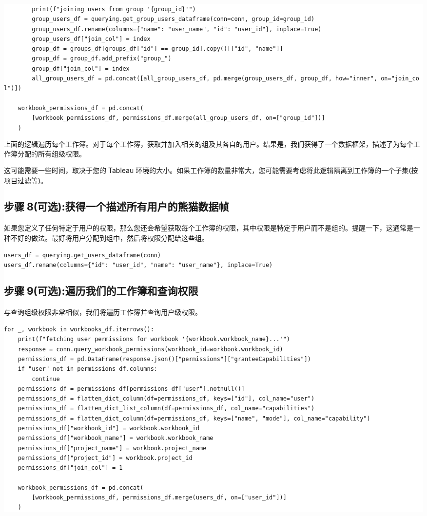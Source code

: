 ```
        print(f"joining users from group '{group_id}'")
        group_users_df = querying.get_group_users_dataframe(conn=conn, group_id=group_id)
        group_users_df.rename(columns={"name": "user_name", "id": "user_id"}, inplace=True)
        group_users_df["join_col"] = index
        group_df = groups_df[groups_df["id"] == group_id].copy()[["id", "name"]]
        group_df = group_df.add_prefix("group_")
        group_df["join_col"] = index
        all_group_users_df = pd.concat([all_group_users_df, pd.merge(group_users_df, group_df, how="inner", on="join_col")])

    workbook_permissions_df = pd.concat(
        [workbook_permissions_df, permissions_df.merge(all_group_users_df, on=["group_id"])]
    )
```

上面的逻辑遍历每个工作簿。对于每个工作簿，获取并加入相关的组及其各自的用户。结果是，我们获得了一个数据框架，描述了为每个工作簿分配的所有组级权限。

这可能需要一些时间，取决于您的 Tableau 环境的大小。如果工作簿的数量非常大，您可能需要考虑将此逻辑隔离到工作簿的一个子集(按项目过滤等)。

## 步骤 8(可选):获得一个描述所有用户的熊猫数据帧

如果您定义了任何特定于用户的权限，那么您还会希望获取每个工作簿的权限，其中权限是特定于用户而不是组的。提醒一下，这通常是一种不好的做法。最好将用户分配到组中，然后将权限分配给这些组。

```
users_df = querying.get_users_dataframe(conn)
users_df.rename(columns={"id": "user_id", "name": "user_name"}, inplace=True)
```

## 步骤 9(可选):遍历我们的工作簿和查询权限

与查询组级权限非常相似，我们将遍历工作簿并查询用户级权限。

```
for _, workbook in workbooks_df.iterrows():
    print(f"fetching user permissions for workbook '{workbook.workbook_name}...'")
    response = conn.query_workbook_permissions(workbook_id=workbook.workbook_id)
    permissions_df = pd.DataFrame(response.json()["permissions"]["granteeCapabilities"])
    if "user" not in permissions_df.columns:
        continue
    permissions_df = permissions_df[permissions_df["user"].notnull()]
    permissions_df = flatten_dict_column(df=permissions_df, keys=["id"], col_name="user")
    permissions_df = flatten_dict_list_column(df=permissions_df, col_name="capabilities")
    permissions_df = flatten_dict_column(df=permissions_df, keys=["name", "mode"], col_name="capability")
    permissions_df["workbook_id"] = workbook.workbook_id
    permissions_df["workbook_name"] = workbook.workbook_name
    permissions_df["project_name"] = workbook.project_name
    permissions_df["project_id"] = workbook.project_id
    permissions_df["join_col"] = 1

    workbook_permissions_df = pd.concat(
        [workbook_permissions_df, permissions_df.merge(users_df, on=["user_id"])]
    )
```
